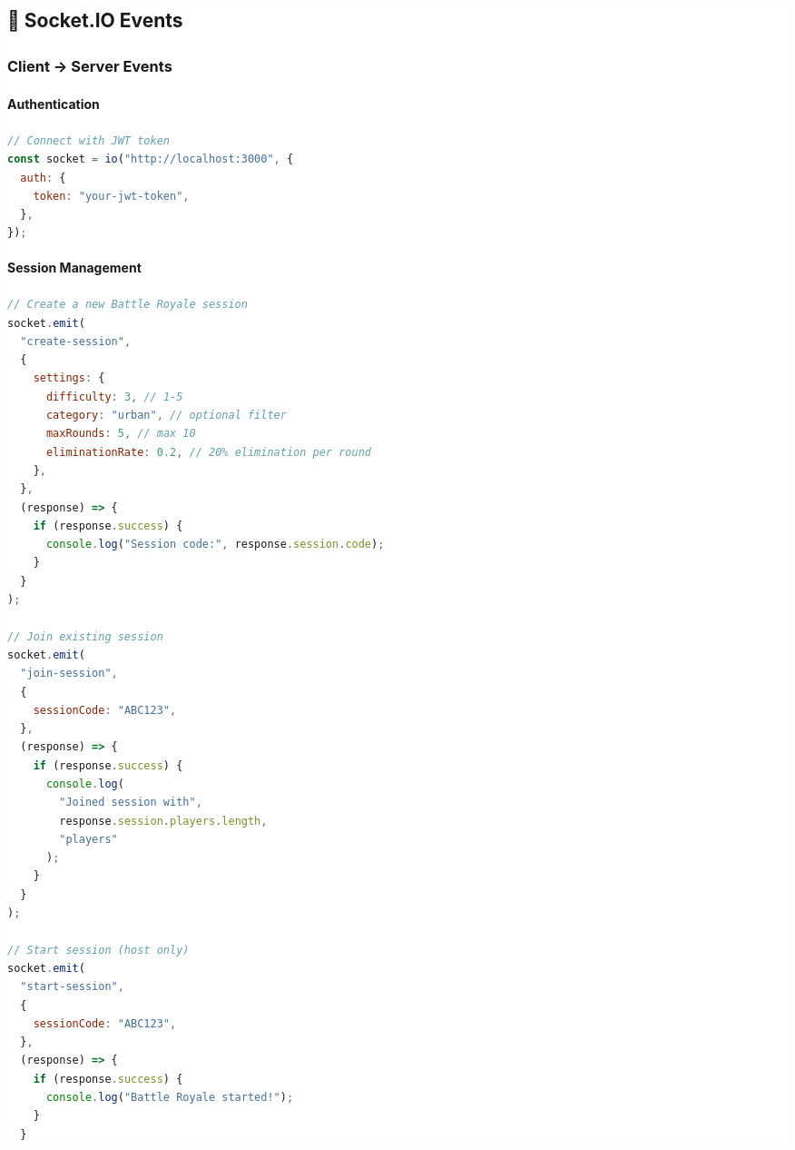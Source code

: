 ## 🔌 Socket.IO Events

### Client → Server Events

#### Authentication

```javascript
// Connect with JWT token
const socket = io("http://localhost:3000", {
  auth: {
    token: "your-jwt-token",
  },
});
```

#### Session Management

```javascript
// Create a new Battle Royale session
socket.emit(
  "create-session",
  {
    settings: {
      difficulty: 3, // 1-5
      category: "urban", // optional filter
      maxRounds: 5, // max 10
      eliminationRate: 0.2, // 20% elimination per round
    },
  },
  (response) => {
    if (response.success) {
      console.log("Session code:", response.session.code);
    }
  }
);

// Join existing session
socket.emit(
  "join-session",
  {
    sessionCode: "ABC123",
  },
  (response) => {
    if (response.success) {
      console.log(
        "Joined session with",
        response.session.players.length,
        "players"
      );
    }
  }
);

// Start session (host only)
socket.emit(
  "start-session",
  {
    sessionCode: "ABC123",
  },
  (response) => {
    if (response.success) {
      console.log("Battle Royale started!");
    }
  }
```